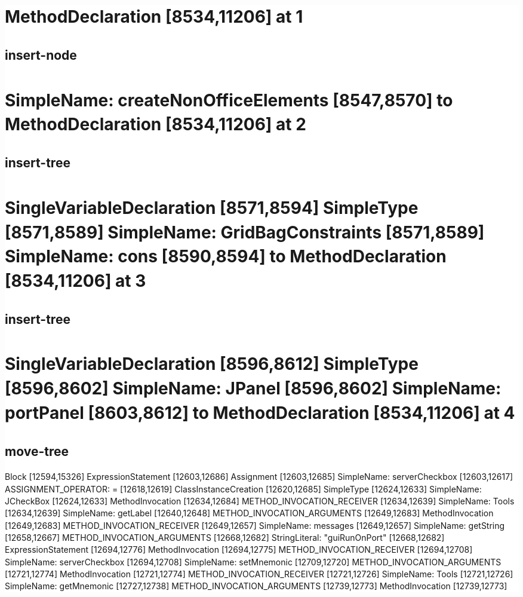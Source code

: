MethodDeclaration [8534,11206]
at 1
===
insert-node
---
SimpleName: createNonOfficeElements [8547,8570]
to
MethodDeclaration [8534,11206]
at 2
===
insert-tree
---
SingleVariableDeclaration [8571,8594]
    SimpleType [8571,8589]
        SimpleName: GridBagConstraints [8571,8589]
    SimpleName: cons [8590,8594]
to
MethodDeclaration [8534,11206]
at 3
===
insert-tree
---
SingleVariableDeclaration [8596,8612]
    SimpleType [8596,8602]
        SimpleName: JPanel [8596,8602]
    SimpleName: portPanel [8603,8612]
to
MethodDeclaration [8534,11206]
at 4
===
move-tree
---
Block [12594,15326]
    ExpressionStatement [12603,12686]
        Assignment [12603,12685]
            SimpleName: serverCheckbox [12603,12617]
            ASSIGNMENT_OPERATOR: = [12618,12619]
            ClassInstanceCreation [12620,12685]
                SimpleType [12624,12633]
                    SimpleName: JCheckBox [12624,12633]
                MethodInvocation [12634,12684]
                    METHOD_INVOCATION_RECEIVER [12634,12639]
                        SimpleName: Tools [12634,12639]
                    SimpleName: getLabel [12640,12648]
                    METHOD_INVOCATION_ARGUMENTS [12649,12683]
                        MethodInvocation [12649,12683]
                            METHOD_INVOCATION_RECEIVER [12649,12657]
                                SimpleName: messages [12649,12657]
                            SimpleName: getString [12658,12667]
                            METHOD_INVOCATION_ARGUMENTS [12668,12682]
                                StringLiteral: "guiRunOnPort" [12668,12682]
    ExpressionStatement [12694,12776]
        MethodInvocation [12694,12775]
            METHOD_INVOCATION_RECEIVER [12694,12708]
                SimpleName: serverCheckbox [12694,12708]
            SimpleName: setMnemonic [12709,12720]
            METHOD_INVOCATION_ARGUMENTS [12721,12774]
                MethodInvocation [12721,12774]
                    METHOD_INVOCATION_RECEIVER [12721,12726]
                        SimpleName: Tools [12721,12726]
                    SimpleName: getMnemonic [12727,12738]
                    METHOD_INVOCATION_ARGUMENTS [12739,12773]
                        MethodInvocation [12739,12773]